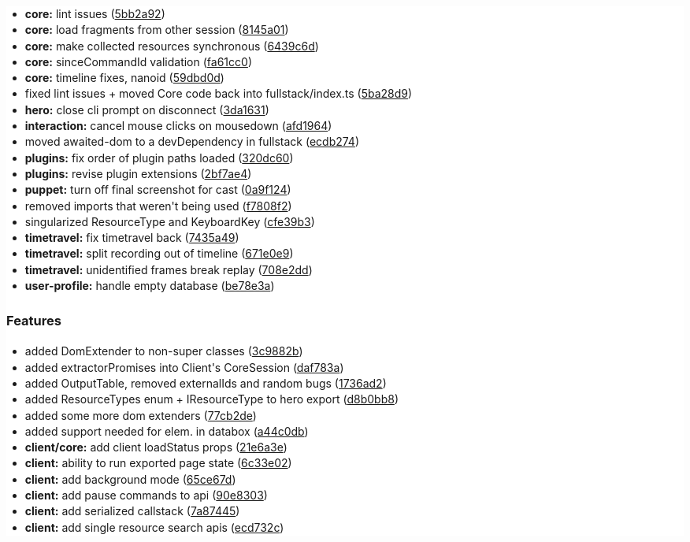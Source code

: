 * **core:** lint issues ([5bb2a92](https://github.com/ulixee/ulixee/commit/5bb2a925e6c3b47ca1d14342c6062642b55f9f01))
* **core:** load fragments from other session ([8145a01](https://github.com/ulixee/ulixee/commit/8145a0125a826a413ae23f0112534ed49c9b4afc))
* **core:** make collected resources synchronous ([6439c6d](https://github.com/ulixee/ulixee/commit/6439c6d11e0ee2990de7e2ad48058382a3f30995))
* **core:** sinceCommandId validation ([fa61cc0](https://github.com/ulixee/ulixee/commit/fa61cc0bbea0ea4e26946adf40fc9066aaf7bed1))
* **core:** timeline fixes, nanoid ([59dbd0d](https://github.com/ulixee/ulixee/commit/59dbd0d1f55065fa60525796ac2f60f19e07706b))
* fixed lint issues + moved Core code back into fullstack/index.ts ([5ba28d9](https://github.com/ulixee/ulixee/commit/5ba28d9b2109dd302cb9b0e02f63585efa671e84))
* **hero:** close cli prompt on disconnect ([3da1631](https://github.com/ulixee/ulixee/commit/3da16319e02638a47ef5d4b4f8ea4e75f85f442d))
* **interaction:** cancel mouse clicks on mousedown ([afd1964](https://github.com/ulixee/ulixee/commit/afd19649c6d3c913b99cc0fa9a21e1c954f4ffbc))
* moved awaited-dom to a devDependency in fullstack ([ecdb274](https://github.com/ulixee/ulixee/commit/ecdb274b81c298f69d50c36a5d15c24c162b43a8))
* **plugins:** fix order of plugin paths loaded ([320dc60](https://github.com/ulixee/ulixee/commit/320dc60177d4924c7d46bb53227f4773dea890ec))
* **plugins:** revise plugin extensions ([2bf7ae4](https://github.com/ulixee/ulixee/commit/2bf7ae47602bfebc67a6a5d1f30c2589953aa91b))
* **puppet:** turn off final screenshot for cast ([0a9f124](https://github.com/ulixee/ulixee/commit/0a9f12469a6f7261ee46de69c8f6949c6c485e1c))
* removed imports that weren't being used ([f7808f2](https://github.com/ulixee/ulixee/commit/f7808f236ac7f3bb1f94ada3bdf556c8b6ef5c68))
* singularized ResourceType and KeyboardKey ([cfe39b3](https://github.com/ulixee/ulixee/commit/cfe39b353cab5bcdbe66eda6ee3b7cc6437e46c4))
* **timetravel:** fix timetravel back ([7435a49](https://github.com/ulixee/ulixee/commit/7435a4962945a8af6c4db759e9980418a6c3f463))
* **timetravel:** split recording out of timeline ([671e0e9](https://github.com/ulixee/ulixee/commit/671e0e91089691e483f28eb9141b21a4605f840f))
* **timetravel:** unidentified frames break replay ([708e2dd](https://github.com/ulixee/ulixee/commit/708e2ddf75588a92366bfeb54cb7e2e6caa4b387))
* **user-profile:** handle empty database ([be78e3a](https://github.com/ulixee/ulixee/commit/be78e3a665ce86faeb454e092ac59db2b8f5e0d5))


### Features

* added DomExtender to non-super classes ([3c9882b](https://github.com/ulixee/ulixee/commit/3c9882baefb75dda5ee0c6b2c9f2b528399be68b))
* added extractorPromises into Client's CoreSession ([daf783a](https://github.com/ulixee/ulixee/commit/daf783a81b6ad5965e41b4eee592875815a0e7e7))
* added OutputTable, removed externalIds and random bugs ([1736ad2](https://github.com/ulixee/ulixee/commit/1736ad2037e43c55f459864d93c78c8eca7c4074))
* added ResourceTypes enum + IResourceType to hero export ([d8b0bb8](https://github.com/ulixee/ulixee/commit/d8b0bb81d48943dba638213ba24c38399f63c32a))
* added some more dom extenders ([77cb2de](https://github.com/ulixee/ulixee/commit/77cb2de0cae07f89034d9e811e5064eab1597157))
* added support needed for elem. in databox ([a44c0db](https://github.com/ulixee/ulixee/commit/a44c0db81a1a280f66f296d6c3bb81977f70b80a))
* **client/core:** add client loadStatus props ([21e6a3e](https://github.com/ulixee/ulixee/commit/21e6a3e0f23ce759515850d1e5d881cf7ac76567))
* **client:** ability to run exported page state ([6c33e02](https://github.com/ulixee/ulixee/commit/6c33e02749d44ae569ca15a76f1949561981f60c))
* **client:** add background mode ([65ce67d](https://github.com/ulixee/ulixee/commit/65ce67daaada576e2c6969f868e9239fff0e00cf))
* **client:** add pause commands to api ([90e8303](https://github.com/ulixee/ulixee/commit/90e83039362e62a3ecf17b75a1c569b3813a4793))
* **client:** add serialized callstack ([7a87445](https://github.com/ulixee/ulixee/commit/7a87445a5ea772769cd5cf2df5528e9653bd12a8))
* **client:** add single resource search apis ([ecd732c](https://github.com/ulixee/ulixee/commit/ecd732c611eafd72f8d8a88216eedc5f090ba70b))